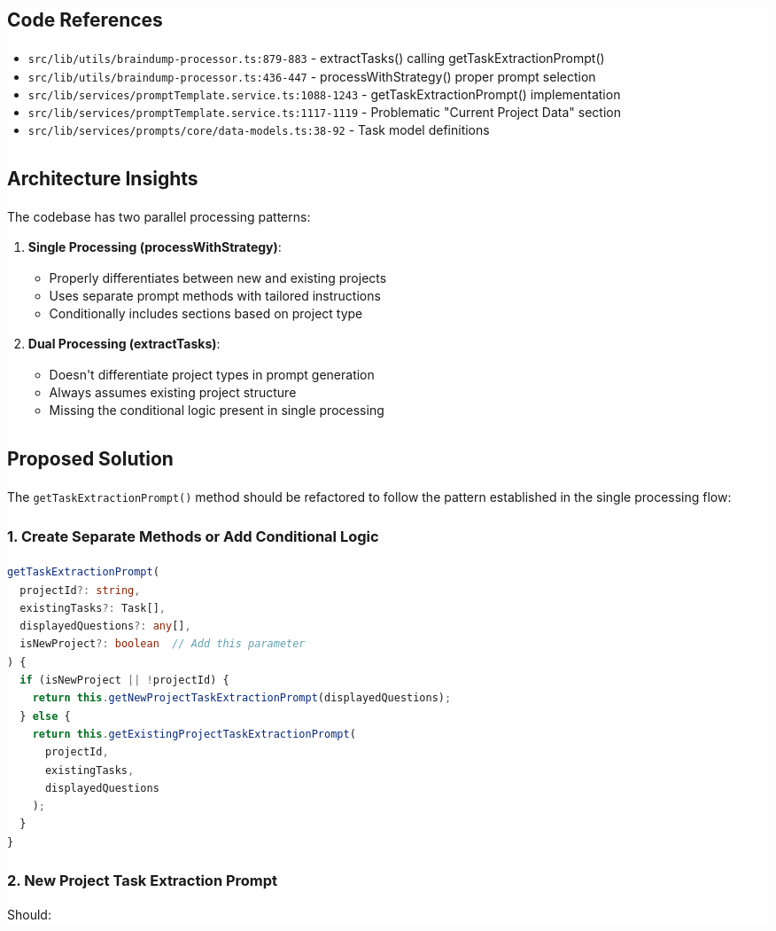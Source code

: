 ## Code References

- `src/lib/utils/braindump-processor.ts:879-883` - extractTasks() calling getTaskExtractionPrompt()
- `src/lib/utils/braindump-processor.ts:436-447` - processWithStrategy() proper prompt selection
- `src/lib/services/promptTemplate.service.ts:1088-1243` - getTaskExtractionPrompt() implementation
- `src/lib/services/promptTemplate.service.ts:1117-1119` - Problematic "Current Project Data" section
- `src/lib/services/prompts/core/data-models.ts:38-92` - Task model definitions

## Architecture Insights

The codebase has two parallel processing patterns:

1. **Single Processing (processWithStrategy)**:
    - Properly differentiates between new and existing projects
    - Uses separate prompt methods with tailored instructions
    - Conditionally includes sections based on project type

2. **Dual Processing (extractTasks)**:
    - Doesn't differentiate project types in prompt generation
    - Always assumes existing project structure
    - Missing the conditional logic present in single processing

## Proposed Solution

The `getTaskExtractionPrompt()` method should be refactored to follow the pattern established in the single processing flow:

### 1. Create Separate Methods or Add Conditional Logic

```typescript
getTaskExtractionPrompt(
  projectId?: string,
  existingTasks?: Task[],
  displayedQuestions?: any[],
  isNewProject?: boolean  // Add this parameter
) {
  if (isNewProject || !projectId) {
    return this.getNewProjectTaskExtractionPrompt(displayedQuestions);
  } else {
    return this.getExistingProjectTaskExtractionPrompt(
      projectId,
      existingTasks,
      displayedQuestions
    );
  }
}
```

### 2. New Project Task Extraction Prompt

Should:
